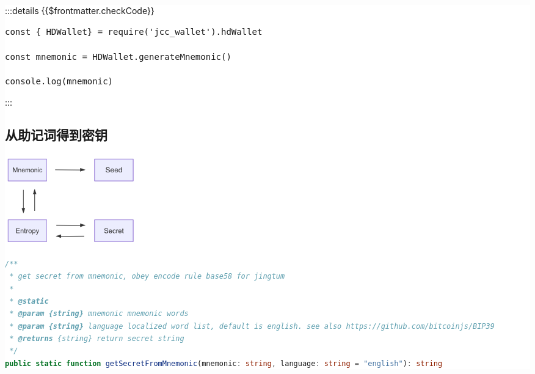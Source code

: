 :::details {{$frontmatter.checkCode}}
<pre class="code no_drop" id="code_generateMnemonic">
const { HDWallet} = require('jcc_wallet').hdWallet

const mnemonic = HDWallet.generateMnemonic()

console.log(mnemonic)
</pre>

<runCode tid="code_generateMnemonic" />
:::

## 从助记词得到密钥

<img src="../asset/secret.png" alt="secret" style="zoom:33%;">

```ts
/**
 * get secret from mnemonic, obey encode rule base58 for jingtum
 *
 * @static
 * @param {string} mnemonic mnemonic words
 * @param {string} language localized word list, default is english. see also https://github.com/bitcoinjs/BIP39
 * @returns {string} return secret string
 */
public static function getSecretFromMnemonic(mnemonic: string, language: string = "english"): string

```
